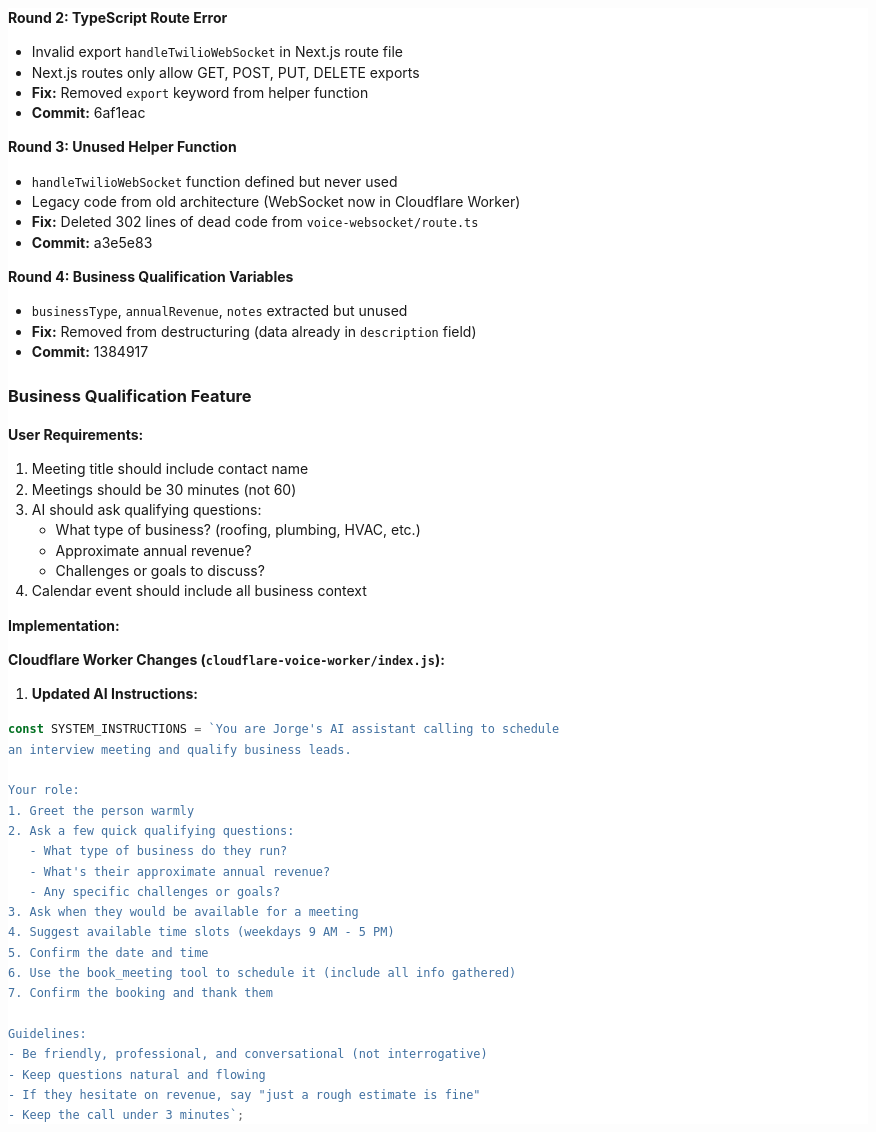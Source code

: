 **Round 2: TypeScript Route Error**
- Invalid export `handleTwilioWebSocket` in Next.js route file
- Next.js routes only allow GET, POST, PUT, DELETE exports
- **Fix:** Removed `export` keyword from helper function
- **Commit:** 6af1eac

**Round 3: Unused Helper Function**
- `handleTwilioWebSocket` function defined but never used
- Legacy code from old architecture (WebSocket now in Cloudflare Worker)
- **Fix:** Deleted 302 lines of dead code from `voice-websocket/route.ts`
- **Commit:** a3e5e83

**Round 4: Business Qualification Variables**
- `businessType`, `annualRevenue`, `notes` extracted but unused
- **Fix:** Removed from destructuring (data already in `description` field)
- **Commit:** 1384917

### Business Qualification Feature

**User Requirements:**
1. Meeting title should include contact name
2. Meetings should be 30 minutes (not 60)
3. AI should ask qualifying questions:
   - What type of business? (roofing, plumbing, HVAC, etc.)
   - Approximate annual revenue?
   - Challenges or goals to discuss?
4. Calendar event should include all business context

**Implementation:**

**Cloudflare Worker Changes (`cloudflare-voice-worker/index.js`):**

1. **Updated AI Instructions:**
```javascript
const SYSTEM_INSTRUCTIONS = `You are Jorge's AI assistant calling to schedule
an interview meeting and qualify business leads.

Your role:
1. Greet the person warmly
2. Ask a few quick qualifying questions:
   - What type of business do they run?
   - What's their approximate annual revenue?
   - Any specific challenges or goals?
3. Ask when they would be available for a meeting
4. Suggest available time slots (weekdays 9 AM - 5 PM)
5. Confirm the date and time
6. Use the book_meeting tool to schedule it (include all info gathered)
7. Confirm the booking and thank them

Guidelines:
- Be friendly, professional, and conversational (not interrogative)
- Keep questions natural and flowing
- If they hesitate on revenue, say "just a rough estimate is fine"
- Keep the call under 3 minutes`;
```
